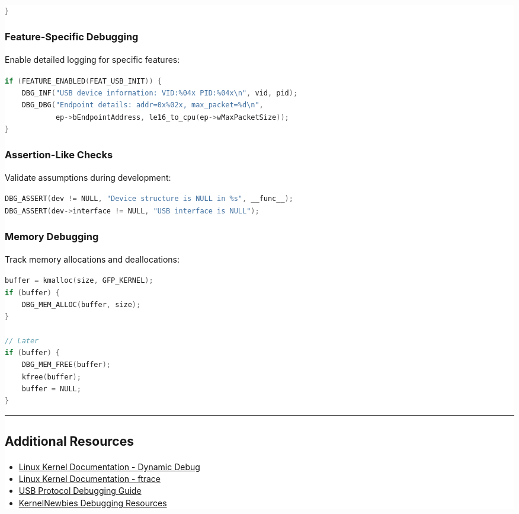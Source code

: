 ```c
}
```

### Feature-Specific Debugging

Enable detailed logging for specific features:

```c
if (FEATURE_ENABLED(FEAT_USB_INIT)) {
    DBG_INF("USB device information: VID:%04x PID:%04x\n", vid, pid);
    DBG_DBG("Endpoint details: addr=0x%02x, max_packet=%d\n", 
            ep->bEndpointAddress, le16_to_cpu(ep->wMaxPacketSize));
}
```

### Assertion-Like Checks

Validate assumptions during development:

```c
DBG_ASSERT(dev != NULL, "Device structure is NULL in %s", __func__);
DBG_ASSERT(dev->interface != NULL, "USB interface is NULL");
```

### Memory Debugging

Track memory allocations and deallocations:

```c
buffer = kmalloc(size, GFP_KERNEL);
if (buffer) {
    DBG_MEM_ALLOC(buffer, size);
}

// Later
if (buffer) {
    DBG_MEM_FREE(buffer);
    kfree(buffer);
    buffer = NULL;
}
```

---

## Additional Resources

- [Linux Kernel Documentation - Dynamic Debug](https://www.kernel.org/doc/html/latest/admin-guide/dynamic-debug-howto.html)
- [Linux Kernel Documentation - ftrace](https://www.kernel.org/doc/html/latest/trace/ftrace.html)
- [USB Protocol Debugging Guide](usb_protocol_debugging.md)
- [KernelNewbies Debugging Resources](https://kernelnewbies.org/Debugging)
